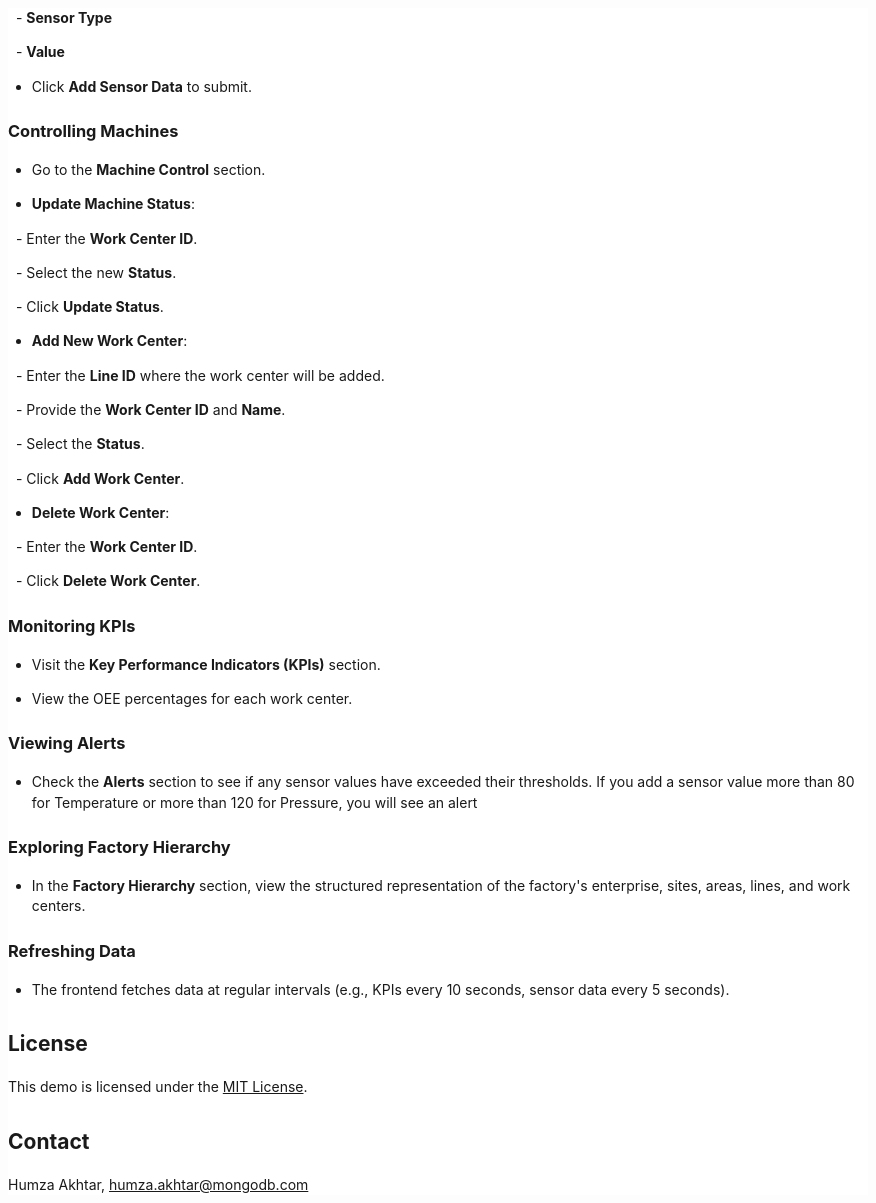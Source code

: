   - **Sensor Type**

  - **Value**

- Click **Add Sensor Data** to submit.

### Controlling Machines

- Go to the **Machine Control** section.

- **Update Machine Status**:

  - Enter the **Work Center ID**.

  - Select the new **Status**.

  - Click **Update Status**.

- **Add New Work Center**:

  - Enter the **Line ID** where the work center will be added.

  - Provide the **Work Center ID** and **Name**.

  - Select the **Status**.

  - Click **Add Work Center**.

- **Delete Work Center**:

  - Enter the **Work Center ID**.

  - Click **Delete Work Center**.

### Monitoring KPIs

- Visit the **Key Performance Indicators (KPIs)** section.

- View the OEE percentages for each work center.

### Viewing Alerts

- Check the **Alerts** section to see if any sensor values have exceeded their thresholds. If you add a sensor value more than 80 for Temperature or more than 120 for Pressure, you will see an alert

### Exploring Factory Hierarchy

- In the **Factory Hierarchy** section, view the structured representation of the factory's enterprise, sites, areas, lines, and work centers.


### Refreshing Data

- The frontend fetches data at regular intervals (e.g., KPIs every 10 seconds, sensor data every 5 seconds).


## License

This demo is licensed under the [MIT License](LICENSE).

## Contact

Humza Akhtar, humza.akhtar@mongodb.com
